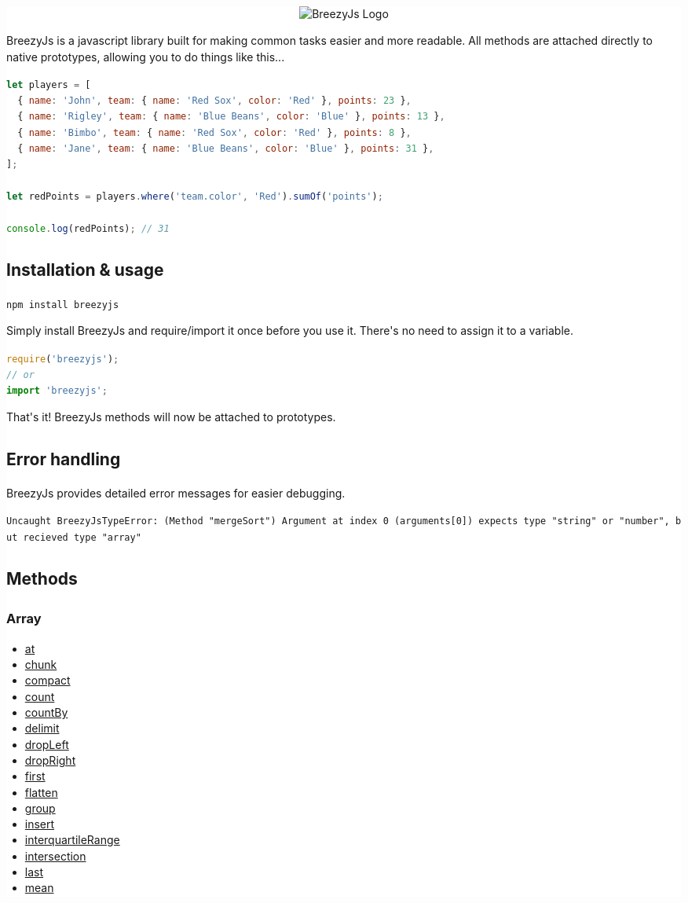 <p align="center">
  <img alt="BreezyJs Logo" src="https://user-images.githubusercontent.com/54588865/143978769-18b3cc1c-f53f-4f39-83a9-9d1c46868198.png" width="400"/>
</p>

BreezyJs is a javascript library built for making common tasks easier and more readable. All methods are attached directly to native prototypes, allowing you to do things like this...

```javascript
let players = [
  { name: 'John', team: { name: 'Red Sox', color: 'Red' }, points: 23 },
  { name: 'Rigley', team: { name: 'Blue Beans', color: 'Blue' }, points: 13 },
  { name: 'Bimbo', team: { name: 'Red Sox', color: 'Red' }, points: 8 },
  { name: 'Jane', team: { name: 'Blue Beans', color: 'Blue' }, points: 31 },
];

let redPoints = players.where('team.color', 'Red').sumOf('points');

console.log(redPoints); // 31
```

## Installation & usage

```bash
npm install breezyjs
```

Simply install BreezyJs and require/import it once before you use it. There's no need to assign it to a variable.

```javascript
require('breezyjs');
// or
import 'breezyjs';
```

That's it! BreezyJs methods will now be attached to prototypes.

## Error handling

BreezyJs provides detailed error messages for easier debugging.

```
Uncaught BreezyJsTypeError: (Method "mergeSort") Argument at index 0 (arguments[0]) expects type "string" or "number", but recieved type "array"
```

## Methods

### Array

- [at](#at)
- [chunk](#chunk)
- [compact](#compact)
- [count](#count)
- [countBy](#countBy)
- [delimit](#delimit)
- [dropLeft](#dropLeft)
- [dropRight](#dropRight)
- [first](#first)
- [flatten](#flatten)
- [group](#group)
- [insert](#insert)
- [interquartileRange](#interquartileRange)
- [intersection](#intersection)
- [last](#last)
- [mean](#mean)